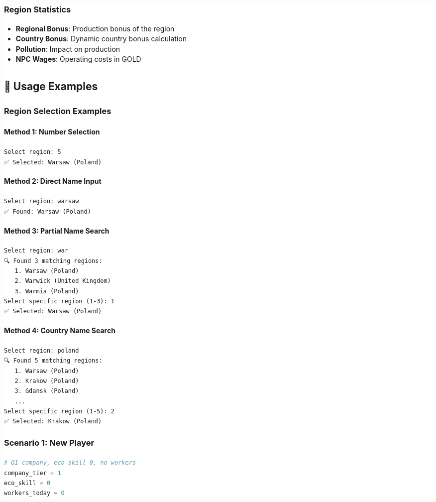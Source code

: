 ### **Region Statistics**
- **Regional Bonus**: Production bonus of the region
- **Country Bonus**: Dynamic country bonus calculation
- **Pollution**: Impact on production
- **NPC Wages**: Operating costs in GOLD

## 🎯 Usage Examples

### **Region Selection Examples**

#### **Method 1: Number Selection**
```
Select region: 5
✅ Selected: Warsaw (Poland)
```

#### **Method 2: Direct Name Input**
```
Select region: warsaw
✅ Found: Warsaw (Poland)
```

#### **Method 3: Partial Name Search**
```
Select region: war
🔍 Found 3 matching regions:
   1. Warsaw (Poland)
   2. Warwick (United Kingdom)  
   3. Warmia (Poland)
Select specific region (1-3): 1
✅ Selected: Warsaw (Poland)
```

#### **Method 4: Country Name Search**
```
Select region: poland
🔍 Found 5 matching regions:
   1. Warsaw (Poland)
   2. Krakow (Poland)
   3. Gdansk (Poland)
   ...
Select specific region (1-5): 2
✅ Selected: Krakow (Poland)
```

### **Scenario 1: New Player**
```python
# Q1 company, eco skill 0, no workers
company_tier = 1
eco_skill = 0
workers_today = 0
```
